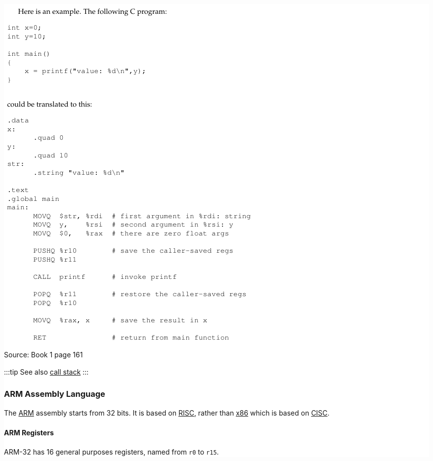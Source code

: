 ![Example of function call in C translated into x86 assembly](./x86-function-call.png)  
Source: Book 1 page 161

:::tip
See also [call stack](/cs-notes/compilers-and-programming-languages/subroutines#call-stack)
:::

### ARM Assembly Language

The [ARM](/cs-notes/computer-organization-and-architecture/isa#arm) assembly starts from 32 bits. It is based on [RISC](/cs-notes/computer-organization-and-architecture/isa#risc), rather than [x86](/cs-notes/computer-organization-and-architecture/isa#x86) which is based on [CISC](/cs-notes/computer-organization-and-architecture/isa#cisc).

#### ARM Registers

ARM-32 has 16 general purposes registers, named from `r0` to `r15`.
